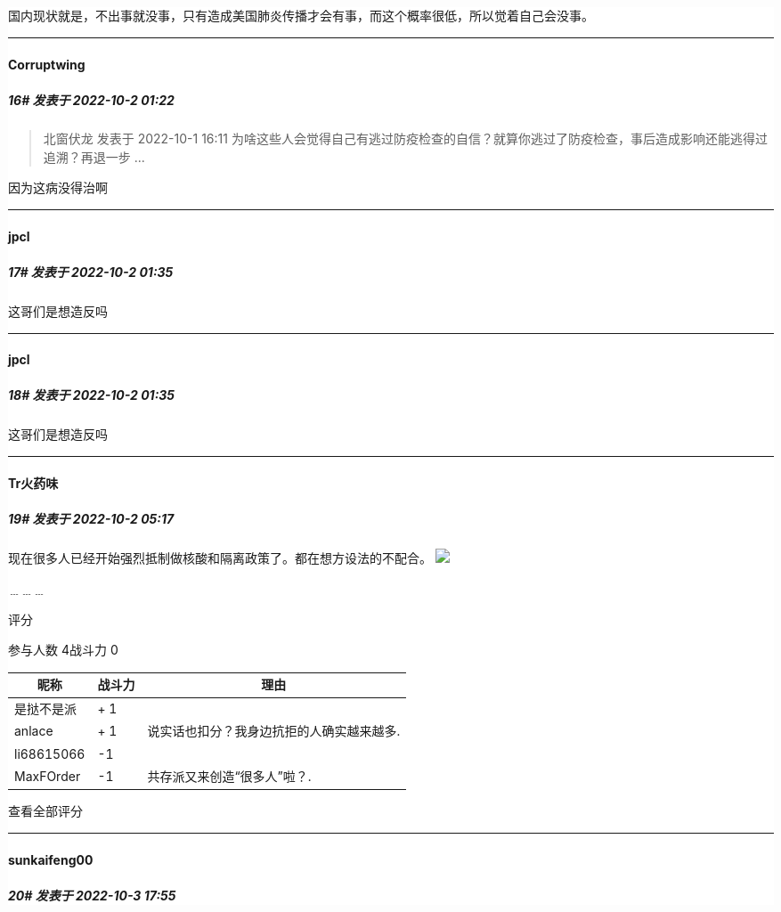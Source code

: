 国内现状就是，不出事就没事，只有造成美国肺炎传播才会有事，而这个概率很低，所以觉着自己会没事。

*****

####  Corruptwing  
##### 16#       发表于 2022-10-2 01:22

<blockquote>北窗伏龙 发表于 2022-10-1 16:11
为啥这些人会觉得自己有逃过防疫检查的自信？就算你逃过了防疫检查，事后造成影响还能逃得过追溯？再退一步 ...</blockquote>
因为这病没得治啊

*****

####  jpcl  
##### 17#       发表于 2022-10-2 01:35

这哥们是想造反吗

*****

####  jpcl  
##### 18#       发表于 2022-10-2 01:35

这哥们是想造反吗

*****

####  Tr火药味  
##### 19#       发表于 2022-10-2 05:17

现在很多人已经开始强烈抵制做核酸和隔离政策了。都在想方设法的不配合。
<img src="https://static.saraba1st.com/image/smiley/face2017/009.gif" referrerpolicy="no-referrer">

﹍﹍﹍

评分

 参与人数 4战斗力 0

|昵称|战斗力|理由|
|----|---|---|
| 是挞不是派| + 1||
| anlace| + 1|说实话也扣分？我身边抗拒的人确实越来越多.|
| li68615066|-1||
| MaxFOrder|-1|共存派又来创造“很多人”啦？.|

查看全部评分

*****

####  sunkaifeng00  
##### 20#       发表于 2022-10-3 17:55
